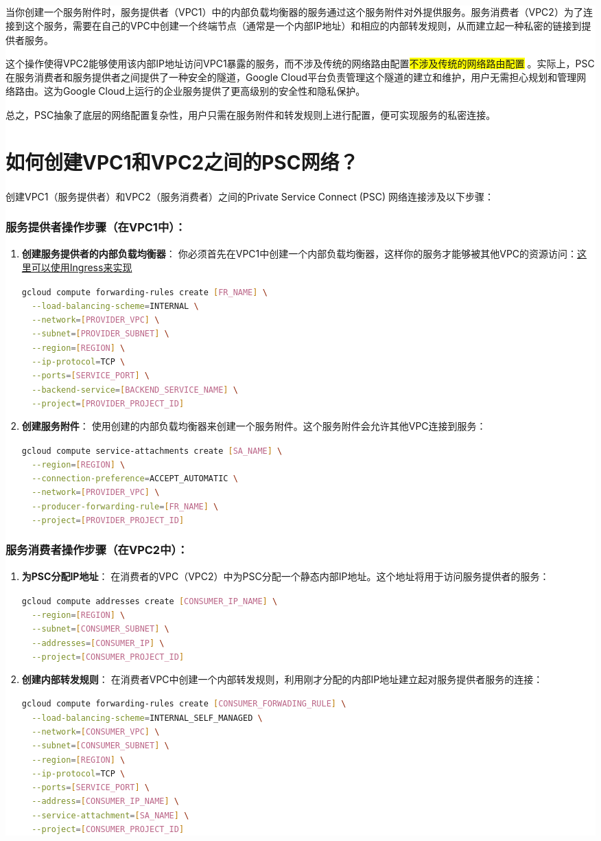 当你创建一个服务附件时，服务提供者（VPC1）中的内部负载均衡器的服务通过这个服务附件对外提供服务。服务消费者（VPC2）为了连接到这个服务，需要在自己的VPC中创建一个终端节点（通常是一个内部IP地址）和相应的内部转发规则，从而建立起一种私密的链接到提供者服务。

这个操作使得VPC2能够使用该内部IP地址访问VPC1暴露的服务，而不涉及传统的网络路由配置<span style="background-color: yellow;">不涉及传统的网络路由配置</span>
。实际上，PSC在服务消费者和服务提供者之间提供了一种安全的隧道，Google Cloud平台负责管理这个隧道的建立和维护，用户无需担心规划和管理网络路由。这为Google Cloud上运行的企业服务提供了更高级别的安全性和隐私保护。

总之，PSC抽象了底层的网络配置复杂性，用户只需在服务附件和转发规则上进行配置，便可实现服务的私密连接。


# 如何创建VPC1和VPC2之间的PSC网络？
创建VPC1（服务提供者）和VPC2（服务消费者）之间的Private Service Connect (PSC) 网络连接涉及以下步骤：

### 服务提供者操作步骤（在VPC1中）：

1. **创建服务提供者的内部负载均衡器**：
   你必须首先在VPC1中创建一个内部负载均衡器，这样你的服务才能够被其他VPC的资源访问：[这里可以使用Ingress来实现](####Ingress)
   ```bash
   gcloud compute forwarding-rules create [FR_NAME] \
     --load-balancing-scheme=INTERNAL \
     --network=[PROVIDER_VPC] \
     --subnet=[PROVIDER_SUBNET] \
     --region=[REGION] \
     --ip-protocol=TCP \
     --ports=[SERVICE_PORT] \
     --backend-service=[BACKEND_SERVICE_NAME] \
     --project=[PROVIDER_PROJECT_ID]
   ```

2. **创建服务附件**：
   使用创建的内部负载均衡器来创建一个服务附件。这个服务附件会允许其他VPC连接到服务：
   ```bash
   gcloud compute service-attachments create [SA_NAME] \
     --region=[REGION] \
     --connection-preference=ACCEPT_AUTOMATIC \
     --network=[PROVIDER_VPC] \
     --producer-forwarding-rule=[FR_NAME] \
     --project=[PROVIDER_PROJECT_ID]
   ```

### 服务消费者操作步骤（在VPC2中）：

1. **为PSC分配IP地址**：
   在消费者的VPC（VPC2）中为PSC分配一个静态内部IP地址。这个地址将用于访问服务提供者的服务：
   ```bash
   gcloud compute addresses create [CONSUMER_IP_NAME] \
     --region=[REGION] \
     --subnet=[CONSUMER_SUBNET] \
     --addresses=[CONSUMER_IP] \
     --project=[CONSUMER_PROJECT_ID]
   ```

2. **创建内部转发规则**：
   在消费者VPC中创建一个内部转发规则，利用刚才分配的内部IP地址建立起对服务提供者服务的连接：
   ```bash
   gcloud compute forwarding-rules create [CONSUMER_FORWADING_RULE] \
     --load-balancing-scheme=INTERNAL_SELF_MANAGED \
     --network=[CONSUMER_VPC] \
     --subnet=[CONSUMER_SUBNET] \
     --region=[REGION] \
     --ip-protocol=TCP \
     --ports=[SERVICE_PORT] \
     --address=[CONSUMER_IP_NAME] \
     --service-attachment=[SA_NAME] \
     --project=[CONSUMER_PROJECT_ID]
   ```
